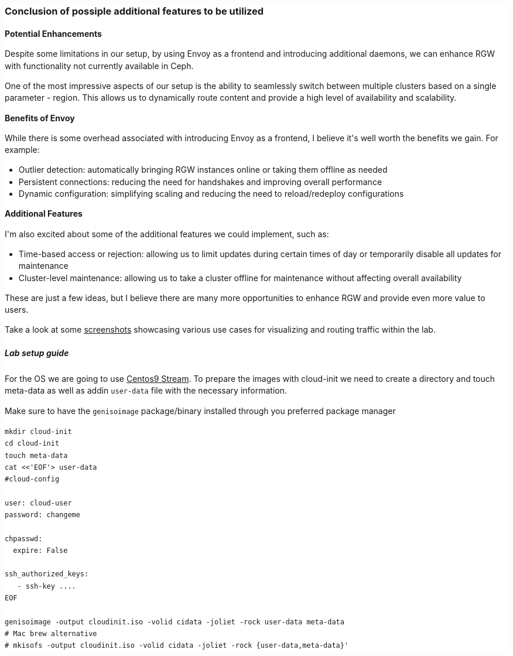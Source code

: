 ### Conclusion of possiple additional features to be utilized

**Potential Enhancements**

Despite some limitations in our setup, by using Envoy as a frontend and introducing additional 
daemons, we can enhance RGW with functionality not currently available in Ceph.

One of the most impressive aspects of our setup is the ability to seamlessly switch between multiple clusters based on a single parameter - region. 
This allows us to dynamically route content and provide a high level of availability and scalability.

**Benefits of Envoy**

While there is some overhead associated with introducing Envoy as a frontend, I believe it's well worth the benefits we gain. For example:

* Outlier detection: automatically bringing RGW instances online or taking them offline as needed
* Persistent connections: reducing the need for handshakes and improving overall performance
* Dynamic configuration: simplifying scaling and reducing the need to reload/redeploy configurations

**Additional Features**

I'm also excited about some of the additional features we could implement, such as:

* Time-based access or rejection: allowing us to limit updates during certain times of day or temporarily disable all updates for maintenance
* Cluster-level maintenance: allowing us to take a cluster offline for maintenance without affecting overall availability

These are just a few ideas, but I believe there are many more opportunities to enhance RGW and provide even more value to users.

Take a look at some [screenshots](Dashboards-Routing.md) showcasing various use cases for visualizing and routing traffic within the lab.

#####  Lab setup guide

For the OS we are going to use [Centos9 Stream](https://cloud.centos.org/centos/9-stream/x86_64/images/CentOS-Stream-GenericCloud-9-latest.x86_64.qcow2).
To prepare the images with cloud-init we need to create a directory and touch meta-data as well as addin `user-data` file with the necessary information.

Make sure to have the `genisoimage` package/binary installed through you preferred package manager

```
mkdir cloud-init 
cd cloud-init 
touch meta-data
cat <<'EOF'> user-data
#cloud-config

user: cloud-user
password: changeme

chpasswd:
  expire: False

ssh_authorized_keys:
   - ssh-key ....
EOF

genisoimage -output cloudinit.iso -volid cidata -joliet -rock user-data meta-data
# Mac brew alternative
# mkisofs -output cloudinit.iso -volid cidata -joliet -rock {user-data,meta-data}'
```
